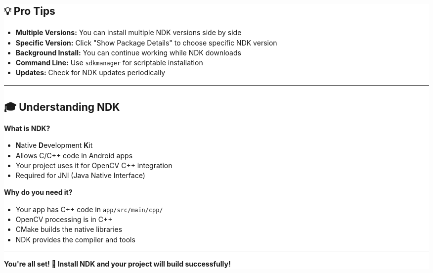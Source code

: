 ## 💡 Pro Tips

- **Multiple Versions:** You can install multiple NDK versions side by side
- **Specific Version:** Click "Show Package Details" to choose specific NDK version
- **Background Install:** You can continue working while NDK downloads
- **Command Line:** Use `sdkmanager` for scriptable installation
- **Updates:** Check for NDK updates periodically

---

## 🎓 Understanding NDK

**What is NDK?**
- **N**ative **D**evelopment **K**it
- Allows C/C++ code in Android apps
- Your project uses it for OpenCV C++ integration
- Required for JNI (Java Native Interface)

**Why do you need it?**
- Your app has C++ code in `app/src/main/cpp/`
- OpenCV processing is in C++
- CMake builds the native libraries
- NDK provides the compiler and tools

---

**You're all set! 🎉 Install NDK and your project will build successfully!**

